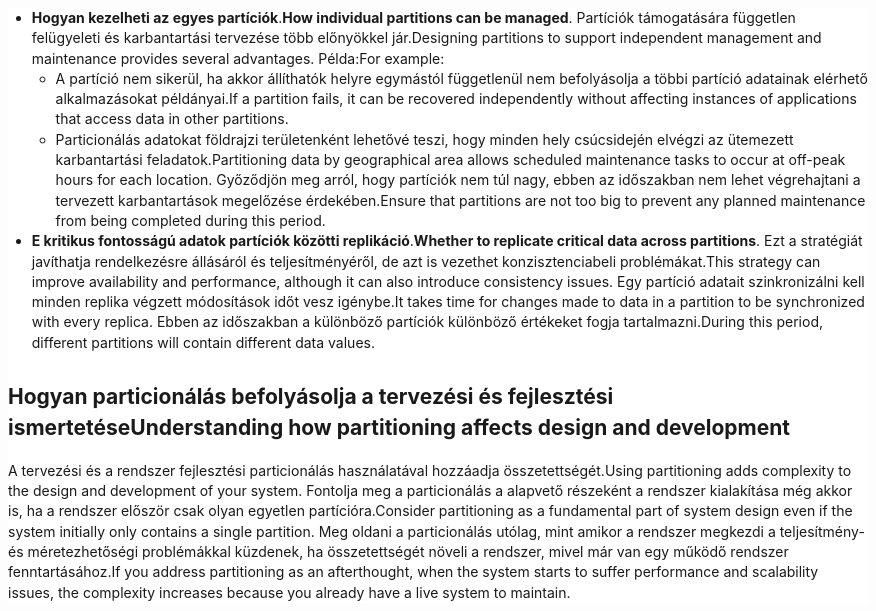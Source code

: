 * <span data-ttu-id="5d6e6-286">**Hogyan kezelheti az egyes partíciók**.</span><span class="sxs-lookup"><span data-stu-id="5d6e6-286">**How individual partitions can be managed**.</span></span> <span data-ttu-id="5d6e6-287">Partíciók támogatására független felügyeleti és karbantartási tervezése több előnyökkel jár.</span><span class="sxs-lookup"><span data-stu-id="5d6e6-287">Designing partitions to support independent management and maintenance provides several advantages.</span></span> <span data-ttu-id="5d6e6-288">Példa:</span><span class="sxs-lookup"><span data-stu-id="5d6e6-288">For example:</span></span>
  * <span data-ttu-id="5d6e6-289">A partíció nem sikerül, ha akkor állíthatók helyre egymástól függetlenül nem befolyásolja a többi partíció adatainak elérhető alkalmazásokat példányai.</span><span class="sxs-lookup"><span data-stu-id="5d6e6-289">If a partition fails, it can be recovered independently without affecting instances of applications that access data in other partitions.</span></span>
  * <span data-ttu-id="5d6e6-290">Particionálás adatokat földrajzi területenként lehetővé teszi, hogy minden hely csúcsidején elvégzi az ütemezett karbantartási feladatok.</span><span class="sxs-lookup"><span data-stu-id="5d6e6-290">Partitioning data by geographical area allows scheduled maintenance tasks to occur at off-peak hours for each location.</span></span> <span data-ttu-id="5d6e6-291">Győződjön meg arról, hogy partíciók nem túl nagy, ebben az időszakban nem lehet végrehajtani a tervezett karbantartások megelőzése érdekében.</span><span class="sxs-lookup"><span data-stu-id="5d6e6-291">Ensure that partitions are not too big to prevent any planned maintenance from being completed during this period.</span></span>
* <span data-ttu-id="5d6e6-292">**E kritikus fontosságú adatok partíciók közötti replikáció**.</span><span class="sxs-lookup"><span data-stu-id="5d6e6-292">**Whether to replicate critical data across partitions**.</span></span> <span data-ttu-id="5d6e6-293">Ezt a stratégiát javíthatja rendelkezésre állásáról és teljesítményéről, de azt is vezethet konzisztenciabeli problémákat.</span><span class="sxs-lookup"><span data-stu-id="5d6e6-293">This strategy can improve availability and performance, although it can also introduce consistency issues.</span></span> <span data-ttu-id="5d6e6-294">Egy partíció adatait szinkronizálni kell minden replika végzett módosítások időt vesz igénybe.</span><span class="sxs-lookup"><span data-stu-id="5d6e6-294">It takes time for changes made to data in a partition to be synchronized with every replica.</span></span> <span data-ttu-id="5d6e6-295">Ebben az időszakban a különböző partíciók különböző értékeket fogja tartalmazni.</span><span class="sxs-lookup"><span data-stu-id="5d6e6-295">During this period, different partitions will contain different data values.</span></span>

## <a name="understanding-how-partitioning-affects-design-and-development"></a><span data-ttu-id="5d6e6-296">Hogyan particionálás befolyásolja a tervezési és fejlesztési ismertetése</span><span class="sxs-lookup"><span data-stu-id="5d6e6-296">Understanding how partitioning affects design and development</span></span>
<span data-ttu-id="5d6e6-297">A tervezési és a rendszer fejlesztési particionálás használatával hozzáadja összetettségét.</span><span class="sxs-lookup"><span data-stu-id="5d6e6-297">Using partitioning adds complexity to the design and development of your system.</span></span> <span data-ttu-id="5d6e6-298">Fontolja meg a particionálás a alapvető részeként a rendszer kialakítása még akkor is, ha a rendszer először csak olyan egyetlen partícióra.</span><span class="sxs-lookup"><span data-stu-id="5d6e6-298">Consider partitioning as a fundamental part of system design even if the system initially only contains a single partition.</span></span> <span data-ttu-id="5d6e6-299">Meg oldani a particionálás utólag, mint amikor a rendszer megkezdi a teljesítmény- és méretezhetőségi problémákkal küzdenek, ha összetettségét növeli a rendszer, mivel már van egy működő rendszer fenntartásához.</span><span class="sxs-lookup"><span data-stu-id="5d6e6-299">If you address partitioning as an afterthought, when the system starts to suffer performance and scalability issues, the complexity increases because you already have a live system to maintain.</span></span>
